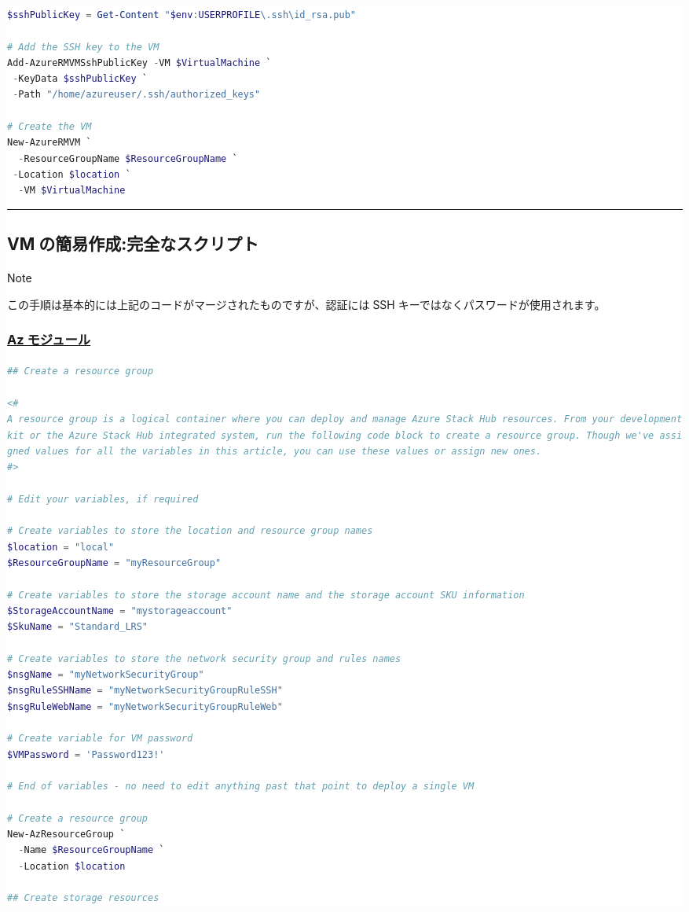```powershell
$sshPublicKey = Get-Content "$env:USERPROFILE\.ssh\id_rsa.pub"

# Add the SSH key to the VM
Add-AzureRMVMSshPublicKey -VM $VirtualMachine `
 -KeyData $sshPublicKey `
 -Path "/home/azureuser/.ssh/authorized_keys"

# Create the VM
New-AzureRMVM `
  -ResourceGroupName $ResourceGroupName `
 -Location $location `
  -VM $VirtualMachine
```

---



## <a name="vm-quick-create-full-script"></a>VM の簡易作成:完全なスクリプト

> [!NOTE]
> この手順は基本的には上記のコードがマージされたものですが、認証には SSH キーではなくパスワードが使用されます。

### <a name="az-modules"></a>[Az モジュール](#tab/az6)

```powershell
## Create a resource group

<#
A resource group is a logical container where you can deploy and manage Azure Stack Hub resources. From your development kit or the Azure Stack Hub integrated system, run the following code block to create a resource group. Though we've assigned values for all the variables in this article, you can use these values or assign new ones.
#>

# Edit your variables, if required

# Create variables to store the location and resource group names
$location = "local"
$ResourceGroupName = "myResourceGroup"

# Create variables to store the storage account name and the storage account SKU information
$StorageAccountName = "mystorageaccount"
$SkuName = "Standard_LRS"

# Create variables to store the network security group and rules names
$nsgName = "myNetworkSecurityGroup"
$nsgRuleSSHName = "myNetworkSecurityGroupRuleSSH"
$nsgRuleWebName = "myNetworkSecurityGroupRuleWeb"

# Create variable for VM password
$VMPassword = 'Password123!'

# End of variables - no need to edit anything past that point to deploy a single VM

# Create a resource group
New-AzResourceGroup `
  -Name $ResourceGroupName `
  -Location $location

## Create storage resources

```